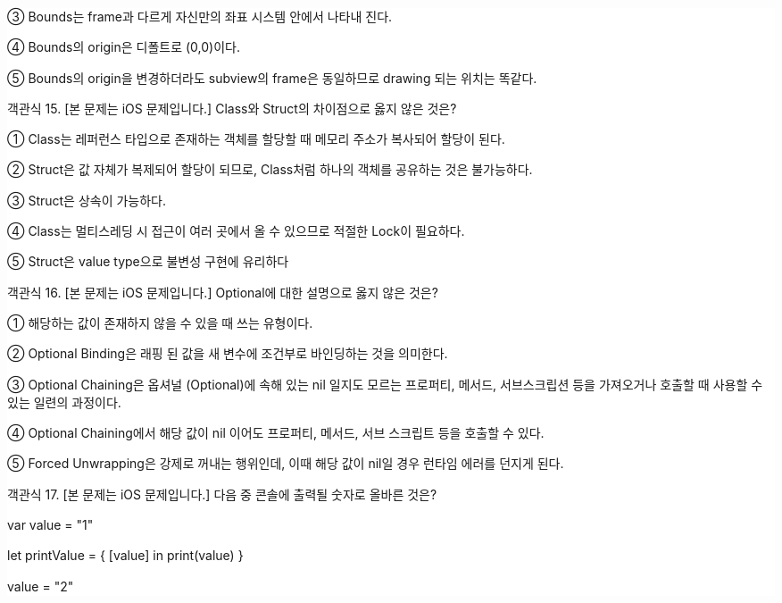 ③
Bounds는 frame과 다르게 자신만의 좌표 시스템 안에서 나타내 진다.

④
Bounds의 origin은 디폴트로 (0,0)이다.

⑤
Bounds의 origin을 변경하더라도 subview의 frame은 동일하므로 drawing 되는 위치는 똑같다.

객관식 15.
[본 문제는 iOS 문제입니다.]
Class와 Struct의 차이점으로 옳지 않은 것은?

①
Class는 레퍼런스 타입으로 존재하는 객체를 할당할 때 메모리 주소가 복사되어 할당이 된다.

②
Struct은 값 자체가 복제되어 할당이 되므로, Class처럼 하나의 객체를 공유하는 것은 불가능하다.

③
Struct은 상속이 가능하다.

④
Class는 멀티스레딩 시 접근이 여러 곳에서 올 수 있으므로 적절한 Lock이 필요하다.

⑤
Struct은 value type으로 불변성 구현에 유리하다

객관식 16.
[본 문제는 iOS 문제입니다.]
Optional에 대한 설명으로 옳지 않은 것은?

①
해당하는 값이 존재하지 않을 수 있을 때 쓰는 유형이다.

②
Optional Binding은 래핑 된 값을 새 변수에 조건부로 바인딩하는 것을 의미한다.

③
Optional Chaining은 옵셔널 (Optional)에 속해 있는 nil 일지도 모르는 프로퍼티, 메서드, 서브스크립션 등을 가져오거나 호출할 때 사용할 수 있는 일련의 과정이다.

④
Optional Chaining에서 해당 값이 nil 이어도 프로퍼티, 메서드, 서브 스크립트 등을 호출할 수 있다.

⑤
Forced Unwrapping은 강제로 꺼내는 행위인데, 이때 해당 값이 nil일 경우 런타임 에러를 던지게 된다.

객관식 17.
[본 문제는 iOS 문제입니다.]
다음 중 콘솔에 출력될 숫자로 올바른 것은?

var value = "1"

let printValue = { [value] in
print(value)
}

value = "2"
